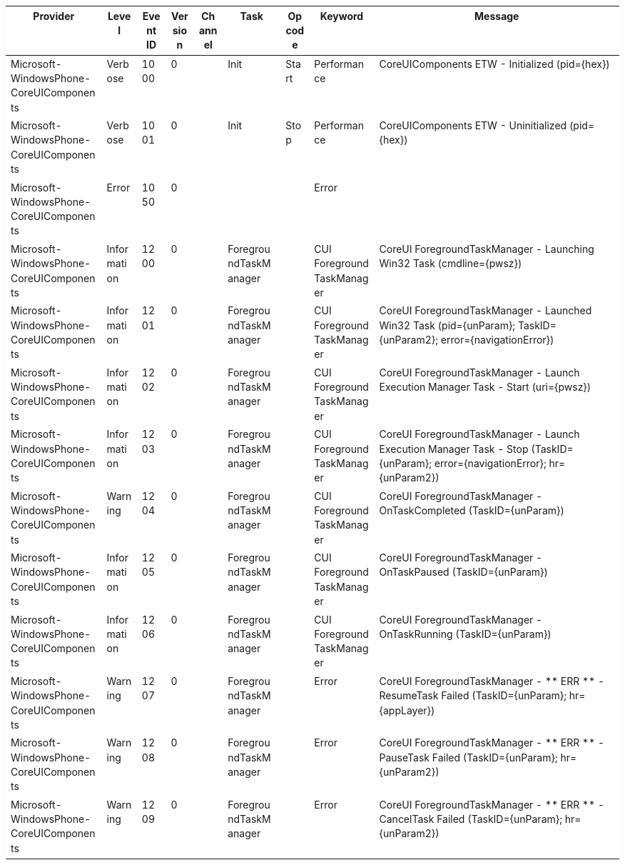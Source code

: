 Provider                                 |  Level        |  Event ID  |  Version  |  Channel  |  Task                                                                |  Opcode                                      |  Keyword                                                                 |  Message
-----------------------------------------|---------------|------------|-----------|-----------|----------------------------------------------------------------------|----------------------------------------------|--------------------------------------------------------------------------|-------------------------------------------------------------------------------------------------------------------------------------------------------------------------------------------------------------------------------------------------------------------------------------------------------------------------------------
Microsoft-WindowsPhone-CoreUIComponents  |  Verbose      |  1000      |  0        |           |  Init                                                                |  Start                                       |  Performance                                                             |  CoreUIComponents ETW - Initialized (pid={hex})
Microsoft-WindowsPhone-CoreUIComponents  |  Verbose      |  1001      |  0        |           |  Init                                                                |  Stop                                        |  Performance                                                             |  CoreUIComponents ETW - Uninitialized (pid={hex})
Microsoft-WindowsPhone-CoreUIComponents  |  Error        |  1050      |  0        |           |                                                                      |                                              |  Error                                                                   |
Microsoft-WindowsPhone-CoreUIComponents  |  Information  |  1200      |  0        |           |  ForegroundTaskManager                                               |                                              |  CUI ForegroundTaskManager                                               |  CoreUI ForegroundTaskManager - Launching Win32 Task (cmdline={pwsz})
Microsoft-WindowsPhone-CoreUIComponents  |  Information  |  1201      |  0        |           |  ForegroundTaskManager                                               |                                              |  CUI ForegroundTaskManager                                               |  CoreUI ForegroundTaskManager - Launched Win32 Task (pid={unParam}; TaskID={unParam2}; error={navigationError})
Microsoft-WindowsPhone-CoreUIComponents  |  Information  |  1202      |  0        |           |  ForegroundTaskManager                                               |                                              |  CUI ForegroundTaskManager                                               |  CoreUI ForegroundTaskManager - Launch Execution Manager Task - Start (uri={pwsz})
Microsoft-WindowsPhone-CoreUIComponents  |  Information  |  1203      |  0        |           |  ForegroundTaskManager                                               |                                              |  CUI ForegroundTaskManager                                               |  CoreUI ForegroundTaskManager - Launch Execution Manager Task - Stop (TaskID={unParam}; error={navigationError}; hr={unParam2})
Microsoft-WindowsPhone-CoreUIComponents  |  Warning      |  1204      |  0        |           |  ForegroundTaskManager                                               |                                              |  CUI ForegroundTaskManager                                               |  CoreUI ForegroundTaskManager - OnTaskCompleted (TaskID={unParam})
Microsoft-WindowsPhone-CoreUIComponents  |  Information  |  1205      |  0        |           |  ForegroundTaskManager                                               |                                              |  CUI ForegroundTaskManager                                               |  CoreUI ForegroundTaskManager - OnTaskPaused (TaskID={unParam})
Microsoft-WindowsPhone-CoreUIComponents  |  Information  |  1206      |  0        |           |  ForegroundTaskManager                                               |                                              |  CUI ForegroundTaskManager                                               |  CoreUI ForegroundTaskManager - OnTaskRunning (TaskID={unParam})
Microsoft-WindowsPhone-CoreUIComponents  |  Warning      |  1207      |  0        |           |  ForegroundTaskManager                                               |                                              |  Error                                                                   |  CoreUI ForegroundTaskManager - ** ERR ** - ResumeTask Failed (TaskID={unParam}; hr={appLayer})
Microsoft-WindowsPhone-CoreUIComponents  |  Warning      |  1208      |  0        |           |  ForegroundTaskManager                                               |                                              |  Error                                                                   |  CoreUI ForegroundTaskManager - ** ERR ** - PauseTask Failed (TaskID={unParam}; hr={unParam2})
Microsoft-WindowsPhone-CoreUIComponents  |  Warning      |  1209      |  0        |           |  ForegroundTaskManager                                               |                                              |  Error                                                                   |  CoreUI ForegroundTaskManager - ** ERR ** - CancelTask Failed (TaskID={unParam}; hr={unParam2})